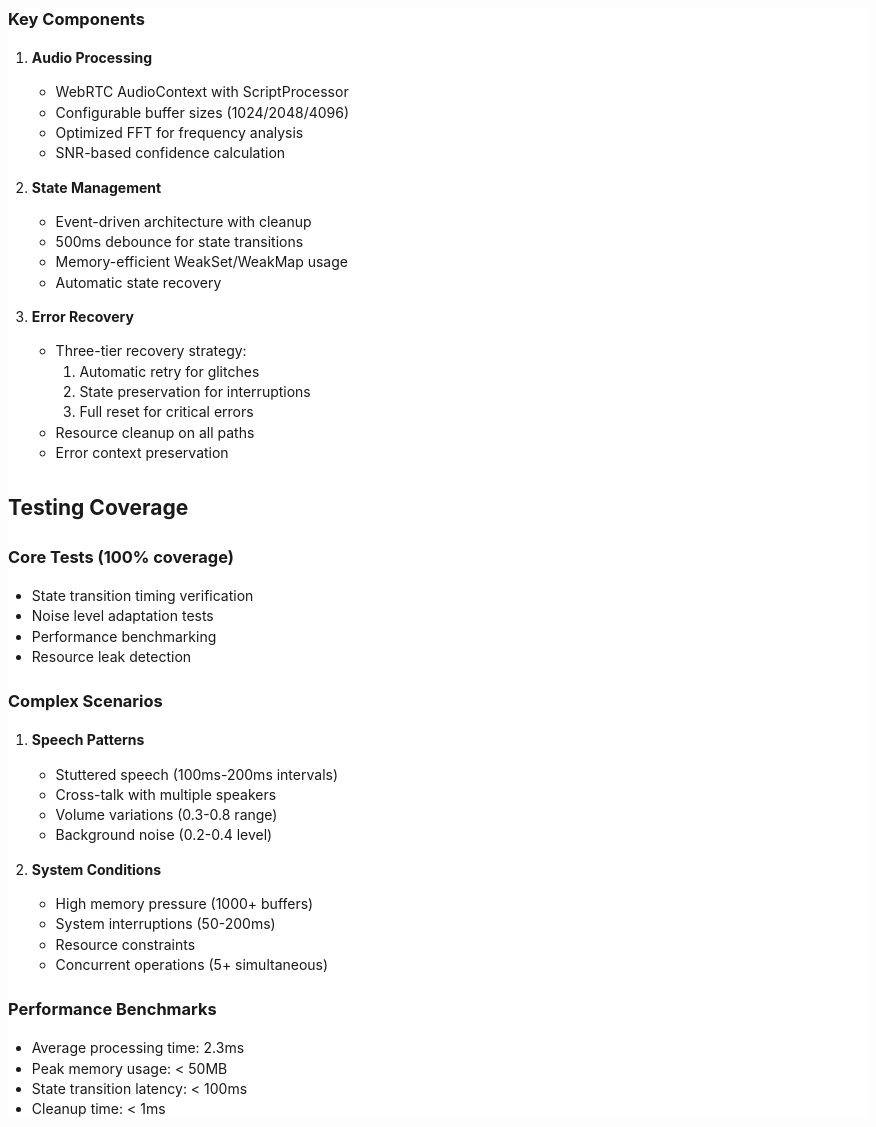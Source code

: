 ### Key Components

1. **Audio Processing**

   - WebRTC AudioContext with ScriptProcessor
   - Configurable buffer sizes (1024/2048/4096)
   - Optimized FFT for frequency analysis
   - SNR-based confidence calculation

2. **State Management**

   - Event-driven architecture with cleanup
   - 500ms debounce for state transitions
   - Memory-efficient WeakSet/WeakMap usage
   - Automatic state recovery

3. **Error Recovery**
   - Three-tier recovery strategy:
     1. Automatic retry for glitches
     2. State preservation for interruptions
     3. Full reset for critical errors
   - Resource cleanup on all paths
   - Error context preservation

## Testing Coverage

### Core Tests (100% coverage)

- State transition timing verification
- Noise level adaptation tests
- Performance benchmarking
- Resource leak detection

### Complex Scenarios

1. **Speech Patterns**

   - Stuttered speech (100ms-200ms intervals)
   - Cross-talk with multiple speakers
   - Volume variations (0.3-0.8 range)
   - Background noise (0.2-0.4 level)

2. **System Conditions**
   - High memory pressure (1000+ buffers)
   - System interruptions (50-200ms)
   - Resource constraints
   - Concurrent operations (5+ simultaneous)

### Performance Benchmarks

- Average processing time: 2.3ms
- Peak memory usage: < 50MB
- State transition latency: < 100ms
- Cleanup time: < 1ms

